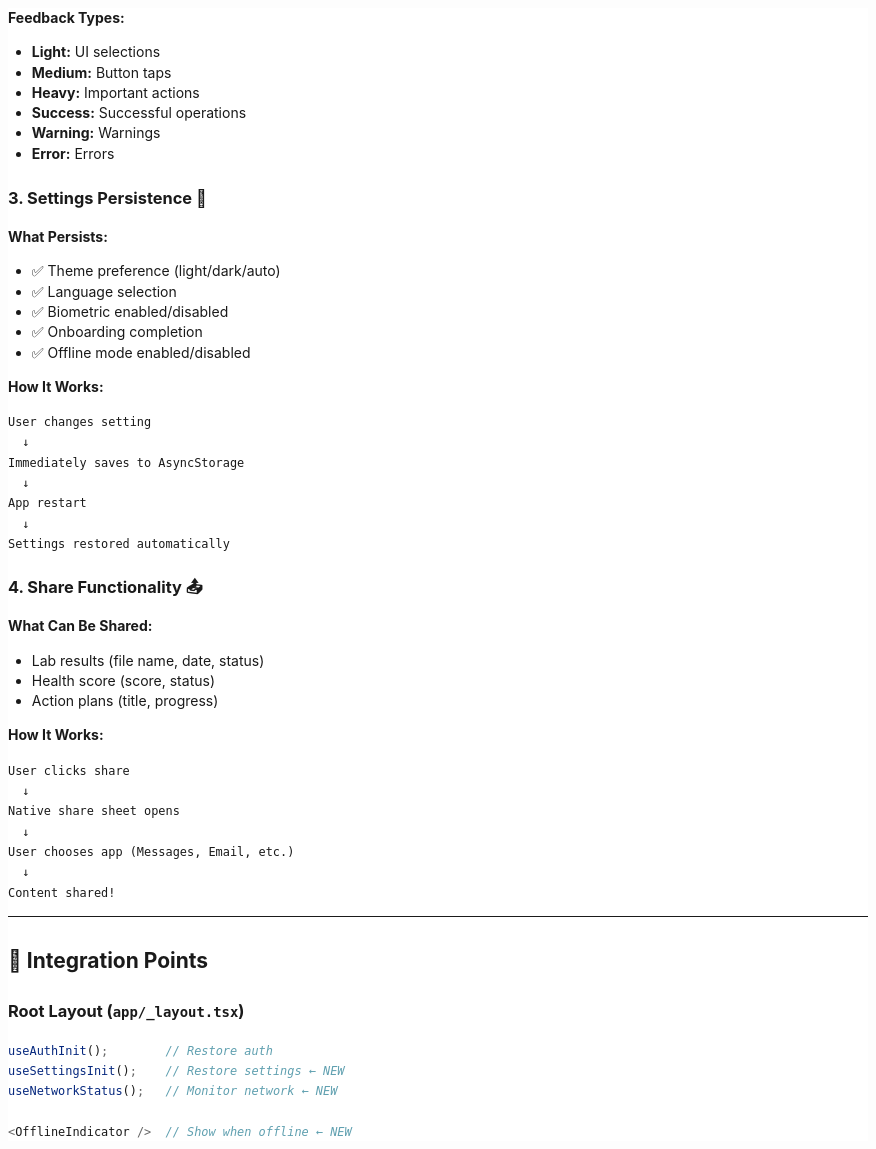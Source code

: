 **Feedback Types:**
- **Light:** UI selections
- **Medium:** Button taps
- **Heavy:** Important actions
- **Success:** Successful operations
- **Warning:** Warnings
- **Error:** Errors

### **3. Settings Persistence** 💾

**What Persists:**
- ✅ Theme preference (light/dark/auto)
- ✅ Language selection
- ✅ Biometric enabled/disabled
- ✅ Onboarding completion
- ✅ Offline mode enabled/disabled

**How It Works:**
```
User changes setting
  ↓
Immediately saves to AsyncStorage
  ↓
App restart
  ↓
Settings restored automatically
```

### **4. Share Functionality** 📤

**What Can Be Shared:**
- Lab results (file name, date, status)
- Health score (score, status)
- Action plans (title, progress)

**How It Works:**
```
User clicks share
  ↓
Native share sheet opens
  ↓
User chooses app (Messages, Email, etc.)
  ↓
Content shared!
```

---

## 🔧 Integration Points

### **Root Layout (`app/_layout.tsx`)**
```typescript
useAuthInit();        // Restore auth
useSettingsInit();    // Restore settings ← NEW
useNetworkStatus();   // Monitor network ← NEW

<OfflineIndicator />  // Show when offline ← NEW
```
